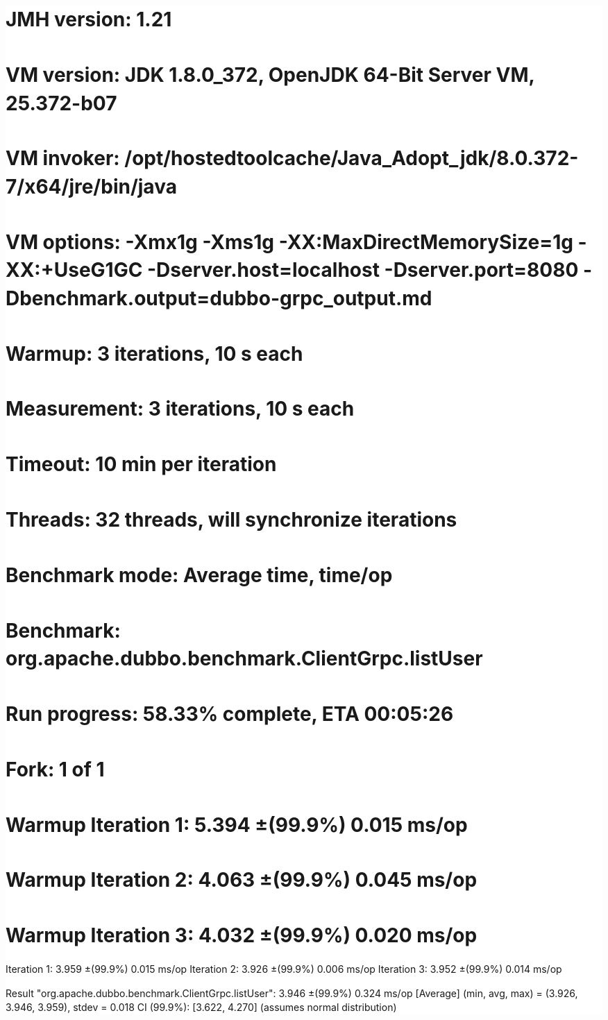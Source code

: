 
# JMH version: 1.21
# VM version: JDK 1.8.0_372, OpenJDK 64-Bit Server VM, 25.372-b07
# VM invoker: /opt/hostedtoolcache/Java_Adopt_jdk/8.0.372-7/x64/jre/bin/java
# VM options: -Xmx1g -Xms1g -XX:MaxDirectMemorySize=1g -XX:+UseG1GC -Dserver.host=localhost -Dserver.port=8080 -Dbenchmark.output=dubbo-grpc_output.md
# Warmup: 3 iterations, 10 s each
# Measurement: 3 iterations, 10 s each
# Timeout: 10 min per iteration
# Threads: 32 threads, will synchronize iterations
# Benchmark mode: Average time, time/op
# Benchmark: org.apache.dubbo.benchmark.ClientGrpc.listUser

# Run progress: 58.33% complete, ETA 00:05:26
# Fork: 1 of 1
# Warmup Iteration   1: 5.394 ±(99.9%) 0.015 ms/op
# Warmup Iteration   2: 4.063 ±(99.9%) 0.045 ms/op
# Warmup Iteration   3: 4.032 ±(99.9%) 0.020 ms/op
Iteration   1: 3.959 ±(99.9%) 0.015 ms/op
Iteration   2: 3.926 ±(99.9%) 0.006 ms/op
Iteration   3: 3.952 ±(99.9%) 0.014 ms/op


Result "org.apache.dubbo.benchmark.ClientGrpc.listUser":
  3.946 ±(99.9%) 0.324 ms/op [Average]
  (min, avg, max) = (3.926, 3.946, 3.959), stdev = 0.018
  CI (99.9%): [3.622, 4.270] (assumes normal distribution)
